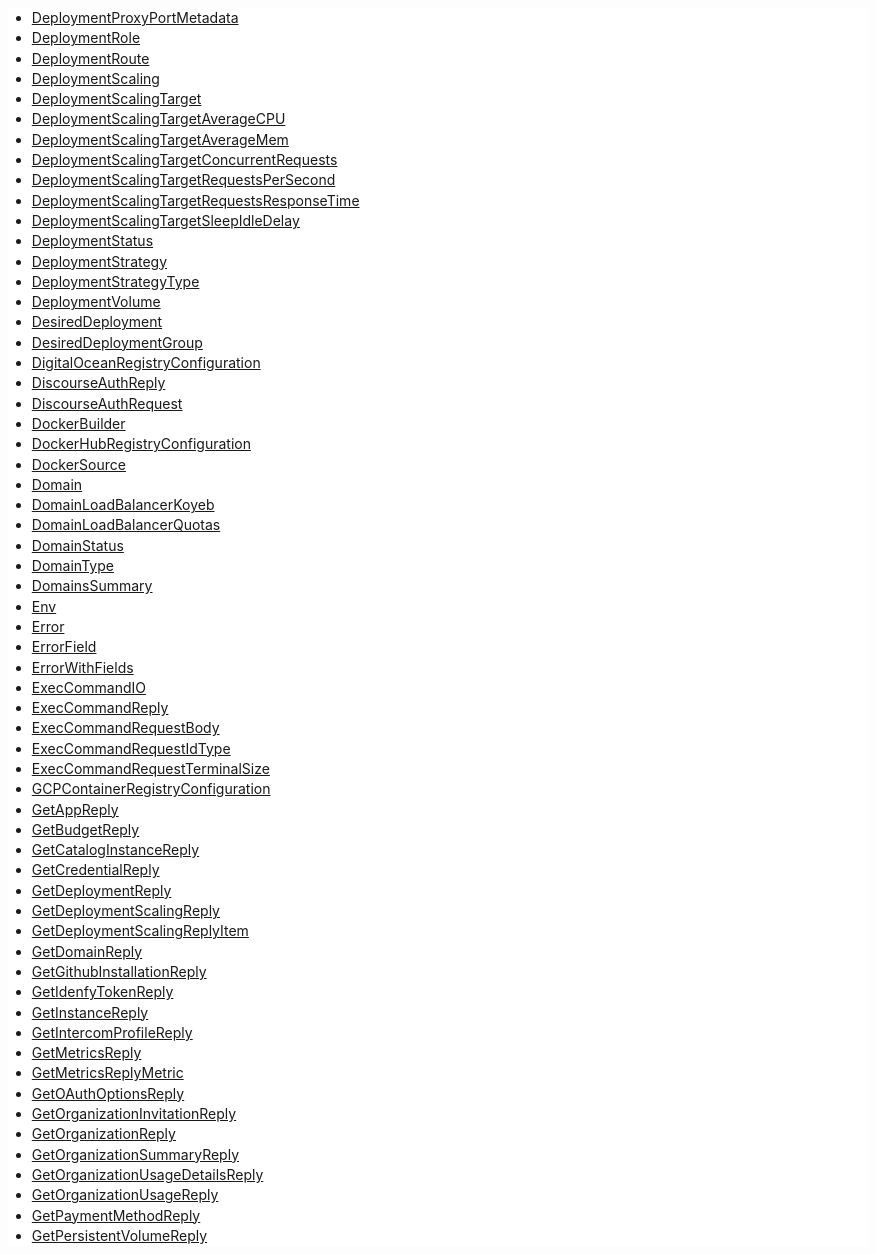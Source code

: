  - [DeploymentProxyPortMetadata](koyeb/api/docs/DeploymentProxyPortMetadata.md)
 - [DeploymentRole](koyeb/api/docs/DeploymentRole.md)
 - [DeploymentRoute](koyeb/api/docs/DeploymentRoute.md)
 - [DeploymentScaling](koyeb/api/docs/DeploymentScaling.md)
 - [DeploymentScalingTarget](koyeb/api/docs/DeploymentScalingTarget.md)
 - [DeploymentScalingTargetAverageCPU](koyeb/api/docs/DeploymentScalingTargetAverageCPU.md)
 - [DeploymentScalingTargetAverageMem](koyeb/api/docs/DeploymentScalingTargetAverageMem.md)
 - [DeploymentScalingTargetConcurrentRequests](koyeb/api/docs/DeploymentScalingTargetConcurrentRequests.md)
 - [DeploymentScalingTargetRequestsPerSecond](koyeb/api/docs/DeploymentScalingTargetRequestsPerSecond.md)
 - [DeploymentScalingTargetRequestsResponseTime](koyeb/api/docs/DeploymentScalingTargetRequestsResponseTime.md)
 - [DeploymentScalingTargetSleepIdleDelay](koyeb/api/docs/DeploymentScalingTargetSleepIdleDelay.md)
 - [DeploymentStatus](koyeb/api/docs/DeploymentStatus.md)
 - [DeploymentStrategy](koyeb/api/docs/DeploymentStrategy.md)
 - [DeploymentStrategyType](koyeb/api/docs/DeploymentStrategyType.md)
 - [DeploymentVolume](koyeb/api/docs/DeploymentVolume.md)
 - [DesiredDeployment](koyeb/api/docs/DesiredDeployment.md)
 - [DesiredDeploymentGroup](koyeb/api/docs/DesiredDeploymentGroup.md)
 - [DigitalOceanRegistryConfiguration](koyeb/api/docs/DigitalOceanRegistryConfiguration.md)
 - [DiscourseAuthReply](koyeb/api/docs/DiscourseAuthReply.md)
 - [DiscourseAuthRequest](koyeb/api/docs/DiscourseAuthRequest.md)
 - [DockerBuilder](koyeb/api/docs/DockerBuilder.md)
 - [DockerHubRegistryConfiguration](koyeb/api/docs/DockerHubRegistryConfiguration.md)
 - [DockerSource](koyeb/api/docs/DockerSource.md)
 - [Domain](koyeb/api/docs/Domain.md)
 - [DomainLoadBalancerKoyeb](koyeb/api/docs/DomainLoadBalancerKoyeb.md)
 - [DomainLoadBalancerQuotas](koyeb/api/docs/DomainLoadBalancerQuotas.md)
 - [DomainStatus](koyeb/api/docs/DomainStatus.md)
 - [DomainType](koyeb/api/docs/DomainType.md)
 - [DomainsSummary](koyeb/api/docs/DomainsSummary.md)
 - [Env](koyeb/api/docs/Env.md)
 - [Error](koyeb/api/docs/Error.md)
 - [ErrorField](koyeb/api/docs/ErrorField.md)
 - [ErrorWithFields](koyeb/api/docs/ErrorWithFields.md)
 - [ExecCommandIO](koyeb/api/docs/ExecCommandIO.md)
 - [ExecCommandReply](koyeb/api/docs/ExecCommandReply.md)
 - [ExecCommandRequestBody](koyeb/api/docs/ExecCommandRequestBody.md)
 - [ExecCommandRequestIdType](koyeb/api/docs/ExecCommandRequestIdType.md)
 - [ExecCommandRequestTerminalSize](koyeb/api/docs/ExecCommandRequestTerminalSize.md)
 - [GCPContainerRegistryConfiguration](koyeb/api/docs/GCPContainerRegistryConfiguration.md)
 - [GetAppReply](koyeb/api/docs/GetAppReply.md)
 - [GetBudgetReply](koyeb/api/docs/GetBudgetReply.md)
 - [GetCatalogInstanceReply](koyeb/api/docs/GetCatalogInstanceReply.md)
 - [GetCredentialReply](koyeb/api/docs/GetCredentialReply.md)
 - [GetDeploymentReply](koyeb/api/docs/GetDeploymentReply.md)
 - [GetDeploymentScalingReply](koyeb/api/docs/GetDeploymentScalingReply.md)
 - [GetDeploymentScalingReplyItem](koyeb/api/docs/GetDeploymentScalingReplyItem.md)
 - [GetDomainReply](koyeb/api/docs/GetDomainReply.md)
 - [GetGithubInstallationReply](koyeb/api/docs/GetGithubInstallationReply.md)
 - [GetIdenfyTokenReply](koyeb/api/docs/GetIdenfyTokenReply.md)
 - [GetInstanceReply](koyeb/api/docs/GetInstanceReply.md)
 - [GetIntercomProfileReply](koyeb/api/docs/GetIntercomProfileReply.md)
 - [GetMetricsReply](koyeb/api/docs/GetMetricsReply.md)
 - [GetMetricsReplyMetric](koyeb/api/docs/GetMetricsReplyMetric.md)
 - [GetOAuthOptionsReply](koyeb/api/docs/GetOAuthOptionsReply.md)
 - [GetOrganizationInvitationReply](koyeb/api/docs/GetOrganizationInvitationReply.md)
 - [GetOrganizationReply](koyeb/api/docs/GetOrganizationReply.md)
 - [GetOrganizationSummaryReply](koyeb/api/docs/GetOrganizationSummaryReply.md)
 - [GetOrganizationUsageDetailsReply](koyeb/api/docs/GetOrganizationUsageDetailsReply.md)
 - [GetOrganizationUsageReply](koyeb/api/docs/GetOrganizationUsageReply.md)
 - [GetPaymentMethodReply](koyeb/api/docs/GetPaymentMethodReply.md)
 - [GetPersistentVolumeReply](koyeb/api/docs/GetPersistentVolumeReply.md)